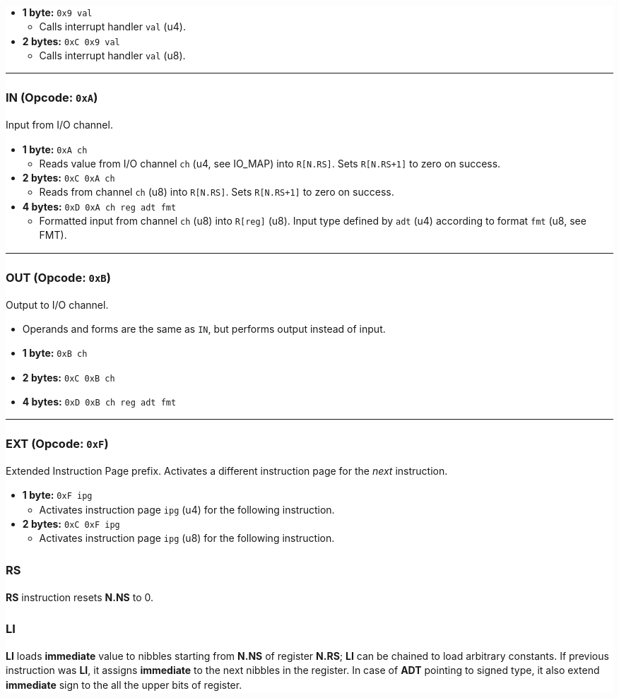 *   **1 byte:** `0x9 val`
    *   Calls interrupt handler `val` (u4).
*   **2 bytes:** `0xC 0x9 val`
    *   Calls interrupt handler `val` (u8).

---

### IN (Opcode: `0xA`)

Input from I/O channel.

*   **1 byte:** `0xA ch`
    *   Reads value from I/O channel `ch` (u4, see IO_MAP) into `R[N.RS]`. Sets `R[N.RS+1]` to zero on success.
*   **2 bytes:** `0xC 0xA ch`
    *   Reads from channel `ch` (u8) into `R[N.RS]`. Sets `R[N.RS+1]` to zero on success.
*   **4 bytes:** `0xD 0xA ch reg adt fmt`
    *   Formatted input from channel `ch` (u8) into `R[reg]` (u8). Input type defined by `adt` (u4) according to format `fmt` (u8, see FMT).

---

### OUT (Opcode: `0xB`)

Output to I/O channel.

*   Operands and forms are the same as `IN`, but performs output instead of input.

*   **1 byte:** `0xB ch`
*   **2 bytes:** `0xC 0xB ch`
*   **4 bytes:** `0xD 0xB ch reg adt fmt`

---

### EXT (Opcode: `0xF`)

Extended Instruction Page prefix. Activates a different instruction page for the *next* instruction.

*   **1 byte:** `0xF ipg`
    *   Activates instruction page `ipg` (u4) for the following instruction.
*   **2 bytes:** `0xC 0xF ipg`
    *   Activates instruction page `ipg` (u8) for the following instruction.



### RS
**RS** instruction resets **N.NS** to 0.

### LI
**LI** loads **immediate** value to nibbles starting from **N.NS** of register **N.RS**; **LI** can be chained to load arbitrary constants. If previous instruction was **LI**, it assigns **immediate** to the next nibbles in the register. 
In case of **ADT** pointing to signed type, it also extend **immediate** sign to the all the upper bits of register.
